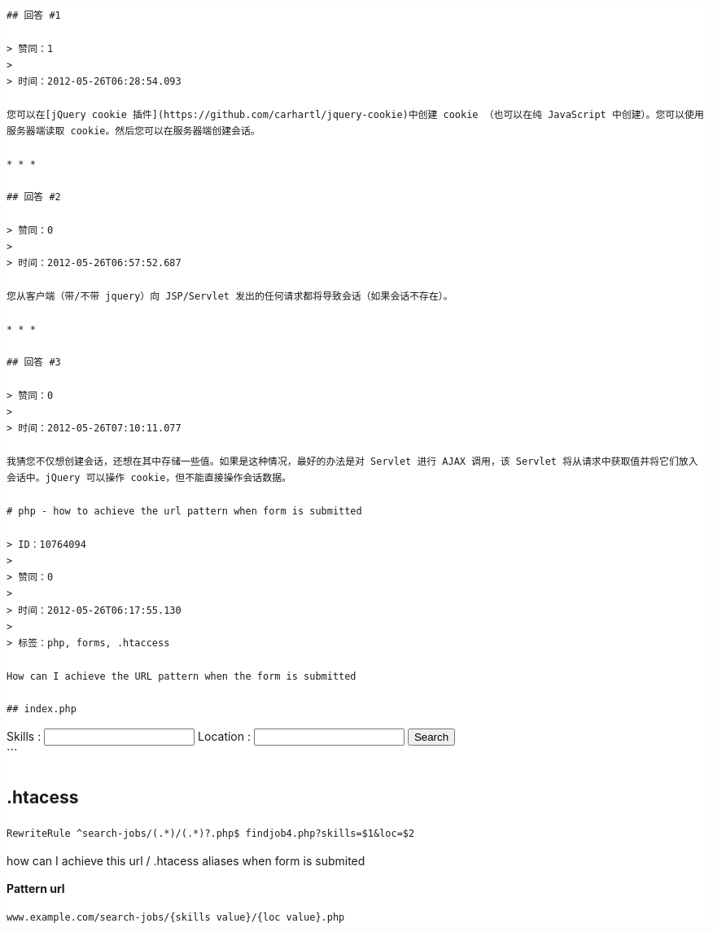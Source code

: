 ```
## 回答 #1

> 赞同：1
> 
> 时间：2012-05-26T06:28:54.093

您可以在[jQuery cookie 插件](https://github.com/carhartl/jquery-cookie)中创建 cookie （也可以在纯 JavaScript 中创建）。您可以使用服务器端读取 cookie。然后您可以在服务器端创建会话。

* * *

## 回答 #2

> 赞同：0
> 
> 时间：2012-05-26T06:57:52.687

您从客户端（带/不带 jquery）向 JSP/Servlet 发出的任何请求都将导致会话（如果会话不存在）。

* * *

## 回答 #3

> 赞同：0
> 
> 时间：2012-05-26T07:10:11.077

我猜您不仅想创建会话，还想在其中存储一些值。如果是这种情况，最好的办法是对 Servlet 进行 AJAX 调用，该 Servlet 将从请求中获取值并将它们放入会话中。jQuery 可以操作 cookie，但不能直接操作会话数据。

# php - how to achieve the url pattern when form is submitted

> ID：10764094
> 
> 赞同：0
> 
> 时间：2012-05-26T06:17:55.130
> 
> 标签：php, forms, .htaccess

How can I achieve the URL pattern when the form is submitted

## index.php

```
<form name="search_form" method="get" action="search-jobs/">
Skills : <input type="text" name="skills" />
Location : <input type="text" name="loc" />
<input type="submit" name="search" value="Search" />
<br /> 
```

## .htacess

```
RewriteRule ^search-jobs/(.*)/(.*)?.php$ findjob4.php?skills=$1&loc=$2 
```

how can I achieve this url / .htacess aliases when form is submited

**Pattern url**

```
www.example.com/search-jobs/{skills value}/{loc value}.php 